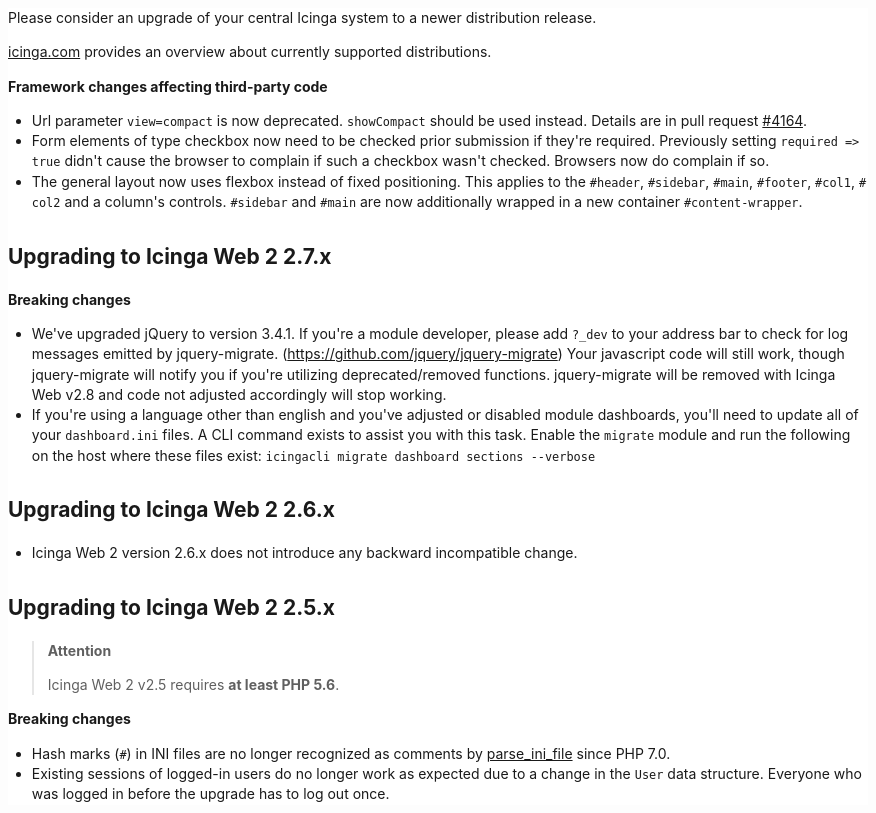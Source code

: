 Please consider an upgrade of your central Icinga system to a newer distribution release.

[icinga.com](https://icinga.com/subscription/support-details/) provides an overview about
currently supported distributions.

**Framework changes affecting third-party code**

* Url parameter `view=compact` is now deprecated. `showCompact` should be used instead.
  Details are in pull request [#4164](https://github.com/Icinga/icingaweb2/pull/4164).
* Form elements of type checkbox now need to be checked prior submission if they're
  required. Previously setting `required => true` didn't cause the browser to complain
  if such a checkbox wasn't checked. Browsers now do complain if so.
* The general layout now uses flexbox instead of fixed positioning. This applies to the
  `#header`, `#sidebar`, `#main`, `#footer`, `#col1`, `#col2` and a column's controls.
  `#sidebar` and `#main` are now additionally wrapped in a new container `#content-wrapper`.

## Upgrading to Icinga Web 2 2.7.x <a id="upgrading-to-2.7.x"></a>

**Breaking changes**

* We've upgraded jQuery to version 3.4.1. If you're a module developer, please add `?_dev` to your address bar to check
  for log messages emitted by jquery-migrate. (https://github.com/jquery/jquery-migrate) Your javascript code will still
  work, though jquery-migrate will notify you if you're utilizing deprecated/removed functions. jquery-migrate will be
  removed with Icinga Web v2.8 and code not adjusted accordingly will stop working.
* If you're using a language other than english and you've adjusted or disabled module dashboards, you'll need to
  update all of your `dashboard.ini` files. A CLI command exists to assist you with this task. Enable the `migrate`
  module and run the following on the host where these files exist: `icingacli migrate dashboard sections --verbose`

## Upgrading to Icinga Web 2 2.6.x <a id="upgrading-to-2.6.x"></a>

* Icinga Web 2 version 2.6.x does not introduce any backward incompatible change.

## Upgrading to Icinga Web 2 2.5.x <a id="upgrading-to-2.5.x"></a>

> **Attention**
>
> Icinga Web 2 v2.5 requires **at least PHP 5.6**.

**Breaking changes**

* Hash marks (`#`) in INI files are no longer recognized as comments by
  [parse_ini_file](https://secure.php.net/manual/en/function.parse-ini-file.php) since PHP 7.0.
* Existing sessions of logged-in users do no longer work as expected due to a change in the `User` data structure.
  Everyone who was logged in before the upgrade has to log out once.
